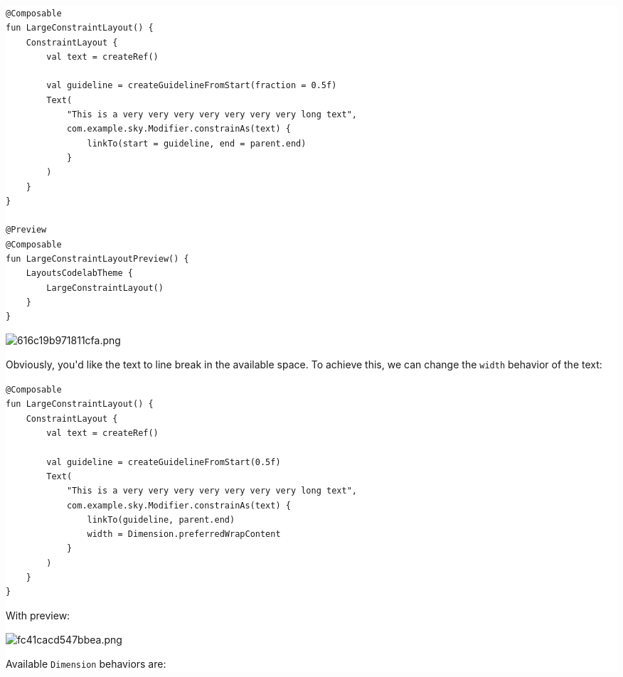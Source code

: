 ```
@Composable
fun LargeConstraintLayout() {
    ConstraintLayout {
        val text = createRef()

        val guideline = createGuidelineFromStart(fraction = 0.5f)
        Text(
            "This is a very very very very very very very long text",
            com.example.sky.Modifier.constrainAs(text) {
                linkTo(start = guideline, end = parent.end)
            }
        )
    }
}

@Preview
@Composable
fun LargeConstraintLayoutPreview() {
    LayoutsCodelabTheme {
        LargeConstraintLayout()
    }
}
```

![616c19b971811cfa.png](https://developer.android.com/codelabs/jetpack-compose-layouts/img/616c19b971811cfa.png)

Obviously, you'd like the text to line break in the available space. To achieve this, we can change the `width` behavior of the text:

```
@Composable
fun LargeConstraintLayout() {
    ConstraintLayout {
        val text = createRef()

        val guideline = createGuidelineFromStart(0.5f)
        Text(
            "This is a very very very very very very very long text",
            com.example.sky.Modifier.constrainAs(text) {
                linkTo(guideline, parent.end)
                width = Dimension.preferredWrapContent
            }
        )
    }
}
```

With preview:

![fc41cacd547bbea.png](https://developer.android.com/codelabs/jetpack-compose-layouts/img/fc41cacd547bbea.png)

Available `Dimension` behaviors are:
